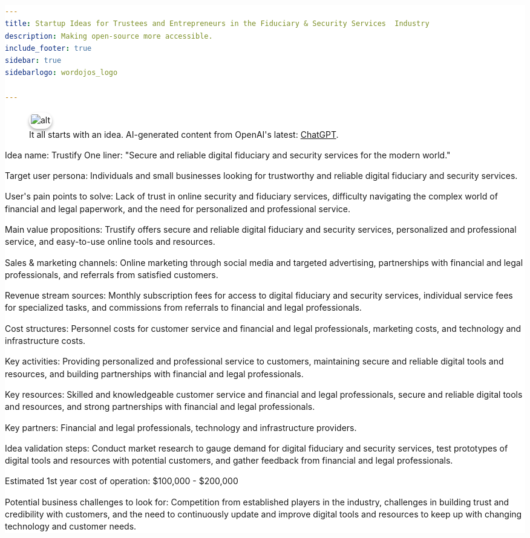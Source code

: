 ```yaml
---
title: Startup Ideas for Trustees and Entrepreneurs in the Fiduciary & Security Services  Industry
description: Making open-source more accessible.
include_footer: true
sidebar: true
sidebarlogo: wordojos_logo

---
```

<figure>
    <img src='/uploads/startup-ideas.jpg' style="width: 90%;height: 90%;padding: 3px; box-shadow: 0 3px 5px rgba(0,0,0,.3);border-radius: 25px;overflow: hidden;border: none;" align="middle"; alt='alt'; alt='new storefront and startup open for business';/>
    <figcaption>It all starts with an idea.  AI-generated content from OpenAI's latest: <a href="https://openai.com/blog/chatgpt/" >ChatGPT</a>.</figcaption>
</figure>
<p>
Idea name: Trustify
One liner: "Secure and reliable digital fiduciary and security services for the modern world."

Target user persona: Individuals and small businesses looking for trustworthy and reliable digital fiduciary and security services.

User's pain points to solve: Lack of trust in online security and fiduciary services, difficulty navigating the complex world of financial and legal paperwork, and the need for personalized and professional service.

Main value propositions: Trustify offers secure and reliable digital fiduciary and security services, personalized and professional service, and easy-to-use online tools and resources.

Sales & marketing channels: Online marketing through social media and targeted advertising, partnerships with financial and legal professionals, and referrals from satisfied customers.

Revenue stream sources: Monthly subscription fees for access to digital fiduciary and security services, individual service fees for specialized tasks, and commissions from referrals to financial and legal professionals.

Cost structures: Personnel costs for customer service and financial and legal professionals, marketing costs, and technology and infrastructure costs.

Key activities: Providing personalized and professional service to customers, maintaining secure and reliable digital tools and resources, and building partnerships with financial and legal professionals.

Key resources: Skilled and knowledgeable customer service and financial and legal professionals, secure and reliable digital tools and resources, and strong partnerships with financial and legal professionals.

Key partners: Financial and legal professionals, technology and infrastructure providers.

Idea validation steps: Conduct market research to gauge demand for digital fiduciary and security services, test prototypes of digital tools and resources with potential customers, and gather feedback from financial and legal professionals.

Estimated 1st year cost of operation: $100,000 - $200,000

Potential business challenges to look for: Competition from established players in the industry, challenges in building trust and credibility with customers, and the need to continuously update and improve digital tools and resources to keep up with changing technology and customer needs.
